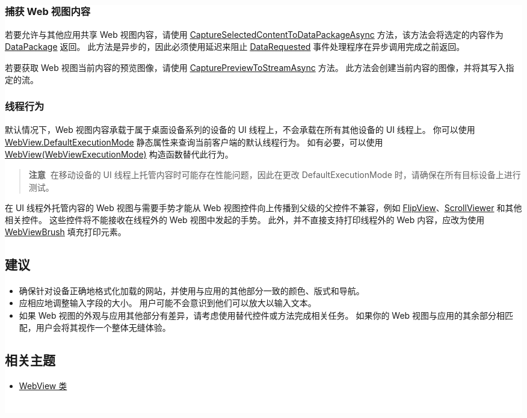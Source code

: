 ### <a name="capturing-web-view-content"></a>捕获 Web 视图内容

若要允许与其他应用共享 Web 视图内容，请使用 [CaptureSelectedContentToDataPackageAsync](https://msdn.microsoft.com/library/windows/apps/xaml/windows.ui.xaml.controls.webview.captureselectedcontenttodatapackageasync.aspx) 方法，该方法会将选定的内容作为 [DataPackage](https://msdn.microsoft.com/library/windows/apps/xaml/windows.applicationmodel.datatransfer.datapackage.aspx) 返回。 此方法是异步的，因此必须使用延迟来阻止 [DataRequested](https://msdn.microsoft.com/library/windows/apps/xaml/windows.applicationmodel.datatransfer.datatransfermanager.datarequested.aspx) 事件处理程序在异步调用完成之前返回。 

若要获取 Web 视图当前内容的预览图像，请使用 [CapturePreviewToStreamAsync](https://msdn.microsoft.com/library/windows/apps/xaml/windows.ui.xaml.controls.webview.capturepreviewtostreamasync.aspx) 方法。 此方法会创建当前内容的图像，并将其写入指定的流。 

### <a name="threading-behavior"></a>线程行为

默认情况下，Web 视图内容承载于属于桌面设备系列的设备的 UI 线程上，不会承载在所有其他设备的 UI 线程上。 你可以使用 [WebView.DefaultExecutionMode](https://msdn.microsoft.com/library/windows/apps/xaml/windows.ui.xaml.controls.webview.defaultexecutionmode.aspx) 静态属性来查询当前客户端的默认线程行为。 如有必要，可以使用 [WebView(WebViewExecutionMode)](https://msdn.microsoft.com/library/windows/apps/xaml/dn932036.aspx) 构造函数替代此行为。 

> **注意**&nbsp;&nbsp;在移动设备的 UI 线程上托管内容时可能存在性能问题，因此在更改 DefaultExecutionMode 时，请确保在所有目标设备上进行测试。

在 UI 线程外托管内容的 Web 视图与需要手势才能从 Web 视图控件向上传播到父级的父控件不兼容，例如 [FlipView](https://msdn.microsoft.com/library/windows/apps/xaml/windows.ui.xaml.controls.flipview.aspx)、[ScrollViewer](https://msdn.microsoft.com/library/windows/apps/xaml/windows.ui.xaml.controls.scrollviewer.aspx) 和其他相关控件。 这些控件将不能接收在线程外的 Web 视图中发起的手势。 此外，并不直接支持打印线程外的 Web 内容，应改为使用 [WebViewBrush](https://msdn.microsoft.com/library/windows/apps/xaml/windows.ui.xaml.controls.webviewbrush.aspx) 填充打印元素。

## <a name="recommendations"></a>建议


-   确保针对设备正确地格式化加载的网站，并使用与应用的其他部分一致的颜色、版式和导航。
-   应相应地调整输入字段的大小。 用户可能不会意识到他们可以放大以输入文本。
-   如果 Web 视图的外观与应用其他部分有差异，请考虑使用替代控件或方法完成相关任务。 如果你的 Web 视图与应用的其余部分相匹配，用户会将其视作一个整体无缝体验。



## <a name="related-topics"></a>相关主题

* [WebView 类](https://msdn.microsoft.com/library/windows/apps/br227702)
 

 




